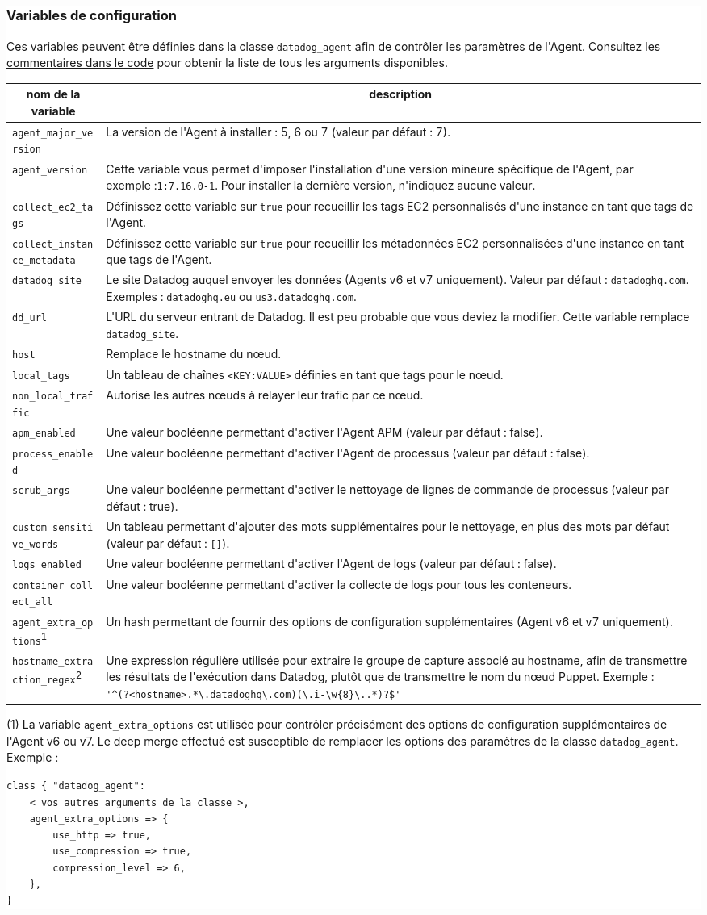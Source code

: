 ### Variables de configuration

Ces variables peuvent être définies dans la classe `datadog_agent` afin de contrôler les paramètres de l'Agent. Consultez les [commentaires dans le code][8] pour obtenir la liste de tous les arguments disponibles.

| nom de la variable                           | description                                                                                                                                                                                      |
|-----------------------------------------|--------------------------------------------------------------------------------------------------------------------------------------------------------------------------------------------------|
| `agent_major_version`                   | La version de l'Agent à installer : 5, 6 ou 7 (valeur par défaut : 7).                                                                                                                              |
| `agent_version`                         | Cette variable vous permet d'imposer l'installation d'une version mineure spécifique de l'Agent, par exemple :`1:7.16.0-1`. Pour installer la dernière version, n'indiquez aucune valeur.                                                             |
| `collect_ec2_tags`                      | Définissez cette variable sur `true` pour recueillir les tags EC2 personnalisés d'une instance en tant que tags de l'Agent.                                                                                                                             |
| `collect_instance_metadata`             | Définissez cette variable sur `true` pour recueillir les métadonnées EC2 personnalisées d'une instance en tant que tags de l'Agent.                                                                                                                                |
| `datadog_site`                          | Le site Datadog auquel envoyer les données (Agents v6 et v7 uniquement). Valeur par défaut : `datadoghq.com`. Exemples : `datadoghq.eu` ou `us3.datadoghq.com`.                                                          |
| `dd_url`                                | L'URL du serveur entrant de Datadog. Il est peu probable que vous deviez la modifier. Cette variable remplace `datadog_site`.                                                                                                 |
| `host`                                  | Remplace le hostname du nœud.                                                                                                                                                                  |
| `local_tags`                            | Un tableau de chaînes `<KEY:VALUE>` définies en tant que tags pour le nœud.                                                                                                                             |
| `non_local_traffic`                     | Autorise les autres nœuds à relayer leur trafic par ce nœud.                                                                                                                                      |
| `apm_enabled`                           | Une valeur booléenne permettant d'activer l'Agent APM (valeur par défaut : false).                                                                                                                                           |
| `process_enabled`                       | Une valeur booléenne permettant d'activer l'Agent de processus (valeur par défaut : false).                                                                                                                                       |
| `scrub_args`                            | Une valeur booléenne permettant d'activer le nettoyage de lignes de commande de processus (valeur par défaut : true).                                                                                                                            |
| `custom_sensitive_words`                | Un tableau permettant d'ajouter des mots supplémentaires pour le nettoyage, en plus des mots par défaut (valeur par défaut : `[]`).                                                                                             |
| `logs_enabled`                          | Une valeur booléenne permettant d'activer l'Agent de logs (valeur par défaut : false).                                                                                                                                          |
| `container_collect_all`                 | Une valeur booléenne permettant d'activer la collecte de logs pour tous les conteneurs.                                                                                                                                          |
| `agent_extra_options`<sup>1</sup>       | Un hash permettant de fournir des options de configuration supplémentaires (Agent v6 et v7 uniquement).                                                                                                                       |
| `hostname_extraction_regex`<sup>2</sup> | Une expression régulière utilisée pour extraire le groupe de capture associé au hostname, afin de transmettre les résultats de l'exécution dans Datadog, plutôt que de transmettre le nom du nœud Puppet. Exemple :<br>`'^(?<hostname>.*\.datadoghq\.com)(\.i-\w{8}\..*)?$'` |

(1) La variable `agent_extra_options` est utilisée pour contrôler précisément des options de configuration supplémentaires de l'Agent v6 ou v7. Le deep merge effectué est susceptible de remplacer les options des paramètres de la classe `datadog_agent`. Exemple :

```
class { "datadog_agent":
    < vos autres arguments de la classe >,
    agent_extra_options => {
        use_http => true,
        use_compression => true,
        compression_level => 6,
    },
}
```


[1]: https://forge.puppet.com/datadog/datadog_agent
[2]: https://app.datadoghq.com/organization-settings/api-keys
[3]: https://github.com/DataDog/dogapi-rb
[4]: https://app.datadoghq.com/account/settings#integrations
[5]: https://app.datadoghq.com/event/stream
[6]: https://github.com/DataDog/puppet-datadog-agent/blob/master/manifests/integrations/mongo.pp
[7]: https://github.com/DataDog/puppet-datadog-agent/tree/master/manifests/integrations
[8]: https://github.com/DataDog/puppet-datadog-agent/blob/master/manifests/init.pp